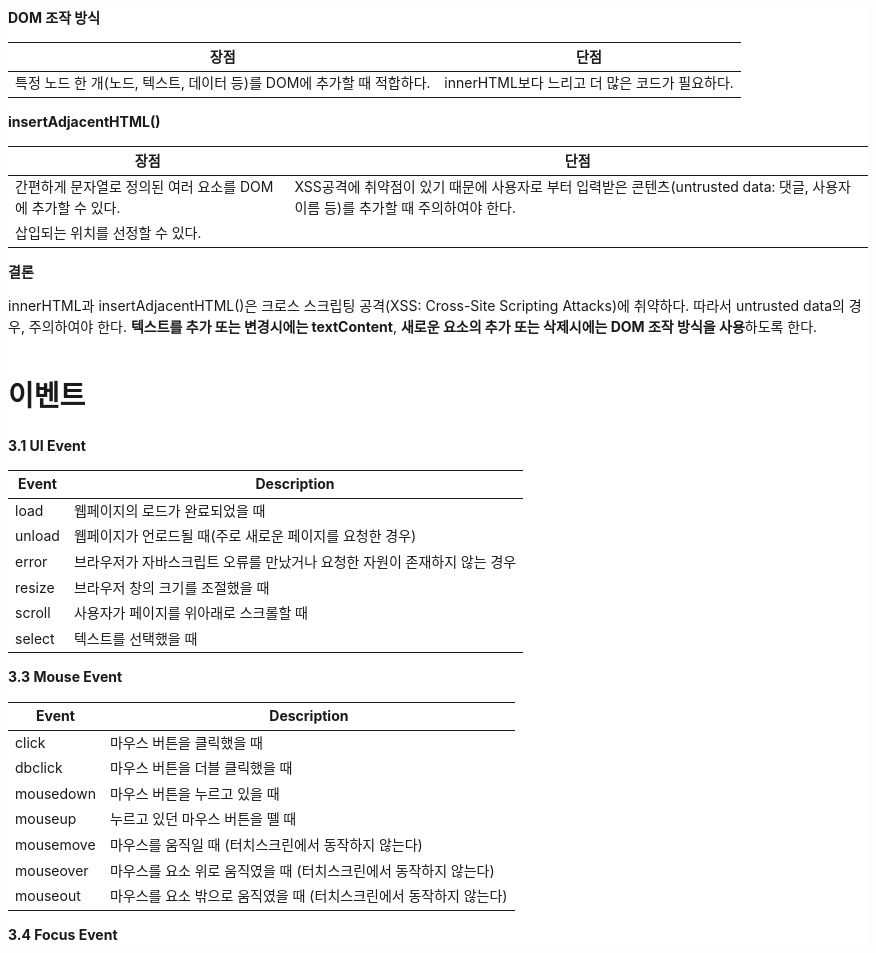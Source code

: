 **DOM 조작 방식**

| 장점 | 단점 |
| --- | --- |
| 특정 노드 한 개(노드, 텍스트, 데이터 등)를 DOM에 추가할 때 적합하다. | innerHTML보다 느리고 더 많은 코드가 필요하다. |

**insertAdjacentHTML()**

| 장점 | 단점 |
| --- | --- |
| 간편하게 문자열로 정의된 여러 요소를 DOM에 추가할 수 있다. | XSS공격에 취약점이 있기 때문에 사용자로 부터 입력받은 콘텐츠(untrusted data: 댓글, 사용자 이름 등)를 추가할 때 주의하여야 한다. |
| 삽입되는 위치를 선정할 수 있다. |  |

**결론**

innerHTML과 insertAdjacentHTML()은 크로스 스크립팅 공격(XSS: Cross-Site Scripting Attacks)에 취약하다. 따라서 untrusted data의 경우, 주의하여야 한다. **텍스트를 추가 또는 변경시에는 textContent**, **새로운 요소의 추가 또는 삭제시에는 DOM 조작 방식을 사용**하도록 한다.

# 이벤트

****3.1 UI Event****

| Event | Description |
| --- | --- |
| load | 웹페이지의 로드가 완료되었을 때 |
| unload | 웹페이지가 언로드될 때(주로 새로운 페이지를 요청한 경우) |
| error | 브라우저가 자바스크립트 오류를 만났거나 요청한 자원이 존재하지 않는 경우 |
| resize | 브라우저 창의 크기를 조절했을 때 |
| scroll | 사용자가 페이지를 위아래로 스크롤할 때 |
| select | 텍스트를 선택했을 때 |

****3.3 Mouse Event****

| Event | Description |
| --- | --- |
| click | 마우스 버튼을 클릭했을 때 |
| dbclick | 마우스 버튼을 더블 클릭했을 때 |
| mousedown | 마우스 버튼을 누르고 있을 때 |
| mouseup | 누르고 있던 마우스 버튼을 뗄 때 |
| mousemove | 마우스를 움직일 때 (터치스크린에서 동작하지 않는다) |
| mouseover | 마우스를 요소 위로 움직였을 때 (터치스크린에서 동작하지 않는다) |
| mouseout | 마우스를 요소 밖으로 움직였을 때 (터치스크린에서 동작하지 않는다) |

****3.4 Focus Event****
